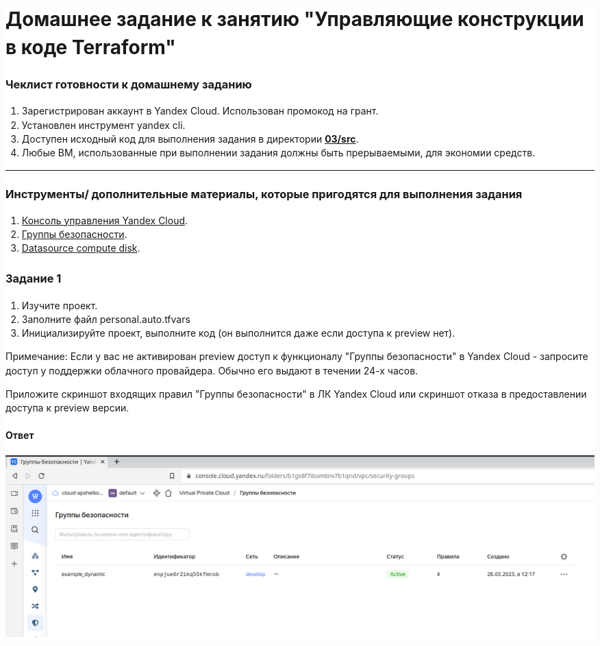 # Домашнее задание к занятию "Управляющие конструкции в коде Terraform"


### Чеклист готовности к домашнему заданию

1. Зарегистрирован аккаунт в Yandex Cloud. Использован промокод на грант.
2. Установлен инструмент yandex cli.
3. Доступен исходный код для выполнения задания в директории [**03/src**](https://github.com/netology-code/ter-homeworks/tree/main/03/src).
4. Любые ВМ, использованные при выполнении задания должны быть прерываемыми, для экономии средств.

------

### Инструменты/ дополнительные материалы, которые пригодятся для выполнения задания

1. [Консоль управления Yandex Cloud](https://console.cloud.yandex.ru/folders/<cloud_id>/vpc/security-groups).
2. [Группы безопасности](https://cloud.yandex.ru/docs/vpc/concepts/security-groups?from=int-console-help-center-or-nav).
3. [Datasource compute disk](https://terraform-eap.website.yandexcloud.net/docs/providers/yandex/d/datasource_compute_disk.html).


### Задание 1

1. Изучите проект.
2. Заполните файл personal.auto.tfvars
3. Инициализируйте проект, выполните код (он выполнится даже если доступа к preview нет).

Примечание: Если у вас не активирован preview доступ к функционалу "Группы безопасности" в Yandex Cloud - запросите доступ у поддержки облачного провайдера. Обычно его выдают в течении 24-х часов.

Приложите скриншот входящих правил "Группы безопасности" в ЛК Yandex Cloud  или скриншот отказа в предоставлении доступа к preview версии.

#### Ответ

![img.png](img.png)
